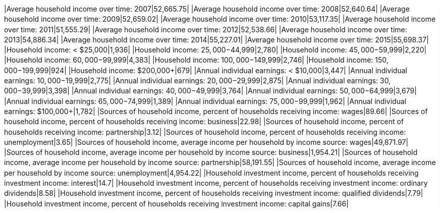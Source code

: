 |Average household income over time: 2007|52,665.75|
|Average household income over time: 2008|52,640.64|
|Average household income over time: 2009|52,659.02|
|Average household income over time: 2010|53,117.35|
|Average household income over time: 2011|51,555.29|
|Average household income over time: 2012|52,538.66|
|Average household income over time: 2013|54,886.34|
|Average household income over time: 2014|55,227.01|
|Average household income over time: 2015|55,698.37|
|Household income: < $25,000|1,936|
|Household income: $25,000-$44,999|2,780|
|Household income: $45,000-$59,999|2,220|
|Household income: $60,000-$99,999|4,383|
|Household income: $100,000-$149,999|2,746|
|Household income: $150,000-$199,999|924|
|Household income: $200,000+|679|
|Annual individual earnings: < $10,000|3,447|
|Annual individual earnings: $10,000-$19,999|2,775|
|Annual individual earnings: $20,000-$29,999|2,875|
|Annual individual earnings: $30,000-$39,999|3,398|
|Annual individual earnings: $40,000-$49,999|3,764|
|Annual individual earnings: $50,000-$64,999|3,679|
|Annual individual earnings: $65,000-$74,999|1,389|
|Annual individual earnings: $75,000-$99,999|1,962|
|Annual individual earnings: $100,000+|1,782|
|Sources of household income, percent of households receiving income: wages|89.66|
|Sources of household income, percent of households receiving income: business|22.98|
|Sources of household income, percent of households receiving income: partnership|3.12|
|Sources of household income, percent of households receiving income: unemployment|3.65|
|Sources of household income, average income per household by income source: wages|49,871.97|
|Sources of household income, average income per household by income source: business|1,954.21|
|Sources of household income, average income per household by income source: partnership|58,191.55|
|Sources of household income, average income per household by income source: unemployment|4,954.22|
|Household investment income, percent of households receiving investment income: interest|14.7|
|Household investment income, percent of households receiving investment income: ordinary dividends|8.58|
|Household investment income, percent of households receiving investment income: qualified dividends|7.79|
|Household investment income, percent of households receiving investment income: capital gains|7.66|